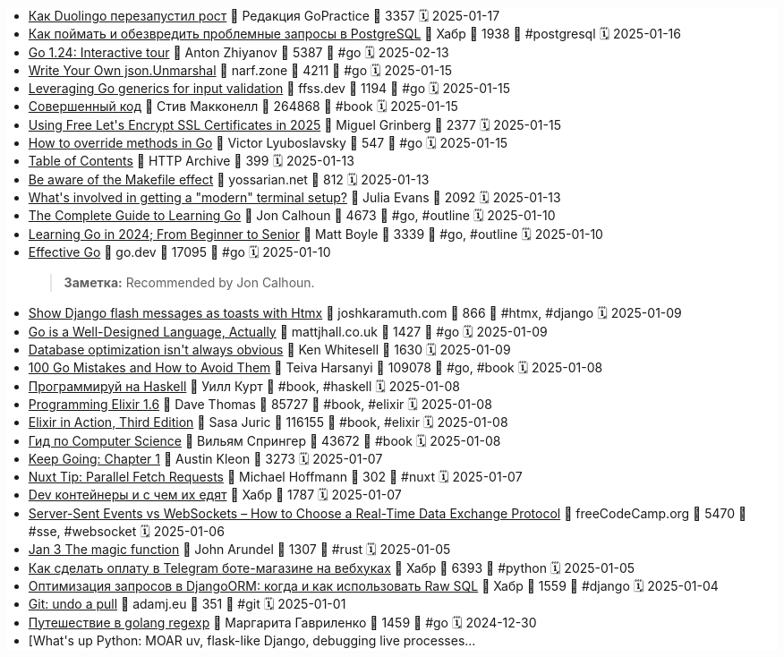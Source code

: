 - [Как Duolingo перезапустил рост](https://gopractice.ru/stories/duolingo-growth-story/?ysclid=m60t38ft4z493684561) 👤 Редакция GoPractice 💬 3357 🗓️ 2025-01-17
- [Как поймать и обезвредить проблемные запросы в PostgreSQL](https://habr.com/ru/companies/postgrespro/articles/872574/) 👤 Хабр 💬 1938 🔖 #postgresql 🗓️ 2025-01-16
- [Go 1.24: Interactive tour](https://antonz.org/go-1-24/) 👤 Anton Zhiyanov 💬 5387 🔖 #go 🗓️ 2025-02-13
- [Write Your Own json.Unmarshal](https://stuff.narf.zone/posts/unmarshal/?utm_source=christophberger&utm_medium=email&utm_campaign=big-things-will-happen) 👤 narf.zone 💬 4211 🔖 #go 🗓️ 2025-01-15
- [Leveraging Go generics for input validation](https://ffss.dev/articles/generic-validation) 👤 ffss.dev 💬 1194 🔖 #go 🗓️ 2025-01-15
- [Совершенный код](https://readwise.io/reader/document_raw_content/164004200) 👤 Стив Макконелл 💬 264868 🔖 #book 🗓️ 2025-01-15
- [Using Free Let's Encrypt SSL Certificates in 2025](https://blog.miguelgrinberg.com/post/using-free-let-s-encrypt-ssl-certificates-in-2025) 👤 Miguel Grinberg 💬 2377 🗓️ 2025-01-15
- [How to override methods in Go](https://victoronsoftware.com/posts/method-overriding-in-go/) 👤 Victor Lyuboslavsky 💬 547 🔖 #go 🗓️ 2025-01-15
- [Table of Contents](https://almanac.httparchive.org/en/2024/table-of-contents) 👤 HTTP Archive 💬 399 🗓️ 2025-01-13
- [Be aware of the Makefile effect](https://blog.yossarian.net/2025/01/10/Be-aware-of-the-Makefile-effect) 👤 yossarian.net 💬 812 🗓️ 2025-01-13
- [What's involved in getting a "modern" terminal setup?](https://jvns.ca/blog/2025/01/11/getting-a-modern-terminal-setup/) 👤 Julia Evans 💬 2092 🗓️ 2025-01-13
- [The Complete Guide to Learning Go](https://www.calhoun.io/guide-to-go) 👤 Jon Calhoun 💬 4673 🔖 #go, #outline 🗓️ 2025-01-10
- [Learning Go in 2024; From Beginner to Senior](https://www.bytesizego.com/blog/learning-golang-2024) 👤 Matt Boyle 💬 3339 🔖 #go, #outline 🗓️ 2025-01-10
- [Effective Go](https://go.dev/doc/effective_go) 👤 go.dev 💬 17095 🔖 #go 🗓️ 2025-01-10
    > **Заметка:** Recommended by Jon Calhoun.
- [Show Django flash messages as toasts with Htmx](https://joshkaramuth.com/blog/django-messages-toast-htmx/) 👤 joshkaramuth.com 💬 866 🔖 #htmx, #django 🗓️ 2025-01-09
- [Go is a Well-Designed Language, Actually](https://mattjhall.co.uk/posts/go-is-well-designed-actually.html) 👤 mattjhall.co.uk 💬 1427 🔖 #go 🗓️ 2025-01-09
- [Database optimization isn't always obvious](https://kenwhitesell.github.io/2025/01/01/Database-optimization-is-not-alway-obvious.html) 👤 Ken Whitesell 💬 1630 🗓️ 2025-01-09
- [100 Go Mistakes and How to Avoid Them](https://readwise.io/reader/document_raw_content/8740249) 👤 Teiva Harsanyi 💬 109078 🔖 #go, #book 🗓️ 2025-01-08
- [Программируй на Haskell](https://readwise.io/reader/document_raw_content/257815814) 👤 Уилл Курт 🔖 #book, #haskell 🗓️ 2025-01-08
- [Programming Elixir 1.6](https://readwise.io/reader/document_raw_content/28841812) 👤 Dave Thomas 💬 85727 🔖 #book, #elixir 🗓️ 2025-01-08
- [Elixir in Action, Third Edition](https://readwise.io/reader/document_raw_content/202067289) 👤 Sasa Juric 💬 116155 🔖 #book, #elixir 🗓️ 2025-01-08
- [Гид по Computer Science](https://readwise.io/reader/document_raw_content/257815230) 👤 Вильям Спрингер 💬 43672 🔖 #book 🗓️ 2025-01-08
- [Keep Going: Chapter 1](private://read/01jh0f4vvm28xm7zzfvca7pz9d) 👤 Austin Kleon 💬 3273 🗓️ 2025-01-07
- [Nuxt Tip: Parallel Fetch Requests](https://mokkapps.de/vue-tips/nuxt-parallel-fetch-requests) 👤 Michael Hoffmann 💬 302 🔖 #nuxt 🗓️ 2025-01-07
- [Dev контейнеры и с чем их едят](https://habr.com/ru/articles/814071/) 👤 Хабр 💬 1787 🗓️ 2025-01-07
- [Server-Sent Events vs WebSockets – How to Choose a Real-Time Data Exchange Protocol](https://www.freecodecamp.org/news/server-sent-events-vs-websockets/) 👤 freeCodeCamp.org 💬 5470 🔖 #sse, #websocket 🗓️ 2025-01-06
- [Jan 3 The magic function](https://bitfieldconsulting.com/posts/magic-function) 👤 John Arundel 💬 1307 🔖 #rust 🗓️ 2025-01-05
- [Как сделать оплату в Telegram боте-магазине на вебхуках](https://habr.com/ru/companies/amvera/articles/870414/) 👤 Хабр 💬 6393 🔖 #python 🗓️ 2025-01-05
- [Оптимизация запросов в DjangoORM: когда и как использовать Raw SQL](https://habr.com/ru/articles/871638/) 👤 Хабр 💬 1559 🔖 #django 🗓️ 2025-01-04
- [Git: undo a pull](https://adamj.eu/tech/2024/12/31/git-undo-pull-reflog/) 👤 adamj.eu 💬 351 🔖 #git 🗓️ 2025-01-01
- [Путешествие в golang regexp](https://tproger.ru/articles/puteshestvie-v-golang-regexp) 👤 Маргарита Гавриленко 💬 1459 🔖 #go 🗓️ 2024-12-30
- [What's up Python: MOAR uv, flask-like Django, debugging live processes...